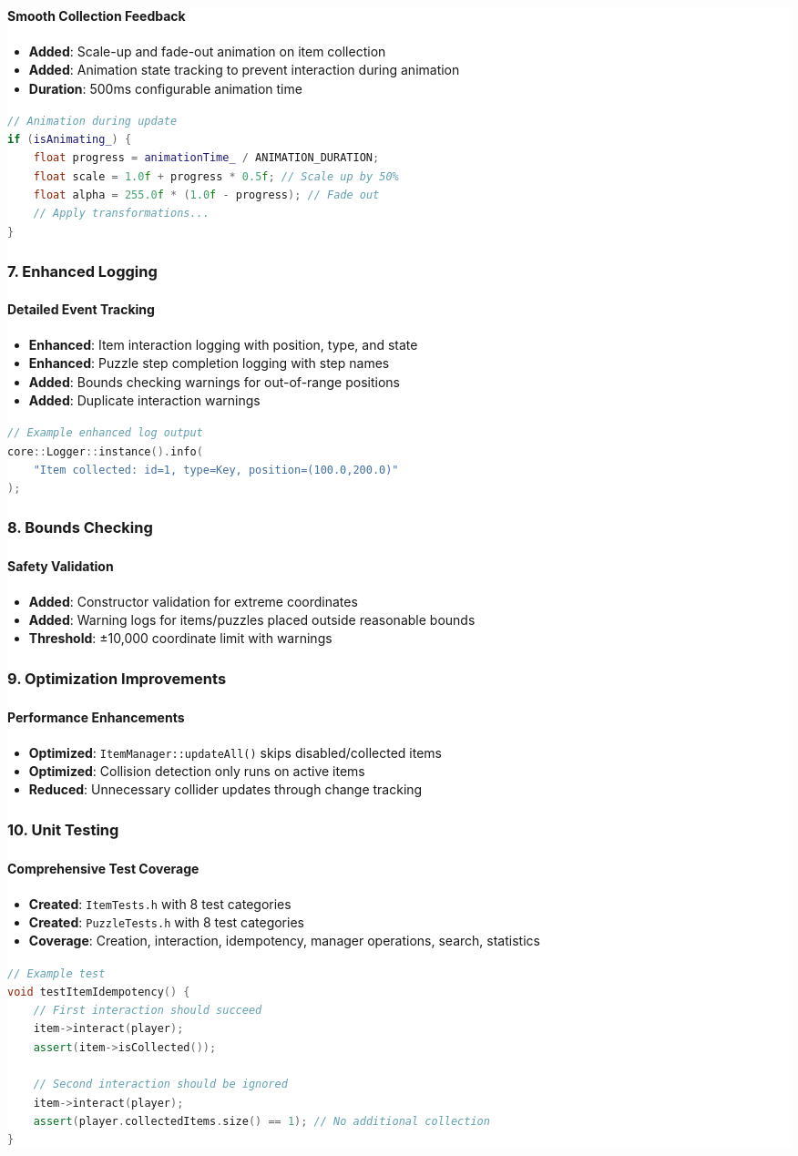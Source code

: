 #### Smooth Collection Feedback
- **Added**: Scale-up and fade-out animation on item collection
- **Added**: Animation state tracking to prevent interaction during animation
- **Duration**: 500ms configurable animation time

```cpp
// Animation during update
if (isAnimating_) {
    float progress = animationTime_ / ANIMATION_DURATION;
    float scale = 1.0f + progress * 0.5f; // Scale up by 50%
    float alpha = 255.0f * (1.0f - progress); // Fade out
    // Apply transformations...
}
```

### 7. Enhanced Logging

#### Detailed Event Tracking
- **Enhanced**: Item interaction logging with position, type, and state
- **Enhanced**: Puzzle step completion logging with step names
- **Added**: Bounds checking warnings for out-of-range positions
- **Added**: Duplicate interaction warnings

```cpp
// Example enhanced log output
core::Logger::instance().info(
    "Item collected: id=1, type=Key, position=(100.0,200.0)"
);
```

### 8. Bounds Checking

#### Safety Validation
- **Added**: Constructor validation for extreme coordinates
- **Added**: Warning logs for items/puzzles placed outside reasonable bounds
- **Threshold**: ±10,000 coordinate limit with warnings

### 9. Optimization Improvements

#### Performance Enhancements
- **Optimized**: `ItemManager::updateAll()` skips disabled/collected items
- **Optimized**: Collision detection only runs on active items
- **Reduced**: Unnecessary collider updates through change tracking

### 10. Unit Testing

#### Comprehensive Test Coverage
- **Created**: `ItemTests.h` with 8 test categories
- **Created**: `PuzzleTests.h` with 8 test categories
- **Coverage**: Creation, interaction, idempotency, manager operations, search, statistics

```cpp
// Example test
void testItemIdempotency() {
    // First interaction should succeed
    item->interact(player);
    assert(item->isCollected());
    
    // Second interaction should be ignored
    item->interact(player);
    assert(player.collectedItems.size() == 1); // No additional collection
}
```
